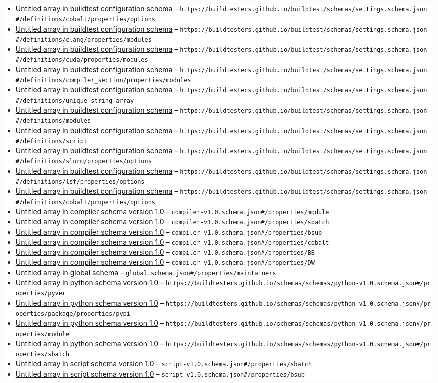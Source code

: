 -   [Untitled array in buildtest configuration schema](./settings-definitions-cobalt-properties-options.md "Specify any options for qsub for this executor when running all jobs associated to this executor") – `https://buildtesters.github.io/buildtest/schemas/settings.schema.json#/definitions/cobalt/properties/options`
-   [Untitled array in buildtest configuration schema](./settings-definitions-clang-properties-modules.md "Specify list of modules to load when resolving compiler") – `https://buildtesters.github.io/buildtest/schemas/settings.schema.json#/definitions/clang/properties/modules`
-   [Untitled array in buildtest configuration schema](./settings-definitions-cuda-properties-modules.md "Specify list of modules to load when resolving compiler") – `https://buildtesters.github.io/buildtest/schemas/settings.schema.json#/definitions/cuda/properties/modules`
-   [Untitled array in buildtest configuration schema](./settings-definitions-compiler_section-properties-modules.md "Specify list of modules to load when resolving compiler") – `https://buildtesters.github.io/buildtest/schemas/settings.schema.json#/definitions/compiler_section/properties/modules`
-   [Untitled array in buildtest configuration schema](./settings-definitions-unique_string_array.md) – `https://buildtesters.github.io/buildtest/schemas/settings.schema.json#/definitions/unique_string_array`
-   [Untitled array in buildtest configuration schema](./settings-definitions-modules.md "Specify list of modules to load when resolving compiler") – `https://buildtesters.github.io/buildtest/schemas/settings.schema.json#/definitions/modules`
-   [Untitled array in buildtest configuration schema](./settings-definitions-script.md) – `https://buildtesters.github.io/buildtest/schemas/settings.schema.json#/definitions/script`
-   [Untitled array in buildtest configuration schema](./settings-definitions-slurm-properties-options.md "Specify any other options for sbatch used by this executor for running all jobs") – `https://buildtesters.github.io/buildtest/schemas/settings.schema.json#/definitions/slurm/properties/options`
-   [Untitled array in buildtest configuration schema](./settings-definitions-lsf-properties-options.md "Specify any options for bsub for this executor when running all jobs associated to this executor") – `https://buildtesters.github.io/buildtest/schemas/settings.schema.json#/definitions/lsf/properties/options`
-   [Untitled array in buildtest configuration schema](./settings-definitions-cobalt-properties-options.md "Specify any options for qsub for this executor when running all jobs associated to this executor") – `https://buildtesters.github.io/buildtest/schemas/settings.schema.json#/definitions/cobalt/properties/options`
-   [Untitled array in compiler schema version 1.0](./compiler-v1-properties-module.md "A list of modules to load into test script") – `compiler-v1.0.schema.json#/properties/module`
-   [Untitled array in compiler schema version 1.0](./compiler-v1-properties-sbatch.md "This field is used for specifying #SBATCH options in test script") – `compiler-v1.0.schema.json#/properties/sbatch`
-   [Untitled array in compiler schema version 1.0](./compiler-v1-properties-bsub.md "This field is used for specifying #BSUB options in test script") – `compiler-v1.0.schema.json#/properties/bsub`
-   [Untitled array in compiler schema version 1.0](./compiler-v1-properties-cobalt.md "This field is used for specifying #COBALT options in test script") – `compiler-v1.0.schema.json#/properties/cobalt`
-   [Untitled array in compiler schema version 1.0](./compiler-v1-properties-bb.md "Create burst buffer space, this specifies #BB options in your test") – `compiler-v1.0.schema.json#/properties/BB`
-   [Untitled array in compiler schema version 1.0](./compiler-v1-properties-dw.md "Specify Data Warp option (#DW) when using burst buffer") – `compiler-v1.0.schema.json#/properties/DW`
-   [Untitled array in global schema](./global-properties-maintainers.md "One or more maintainers or aliases") – `global.schema.json#/properties/maintainers`
-   [Untitled array in python schema version 1.0](./python-v1-properties-pyver.md) – `https://buildtesters.github.io/schemas/schemas/python-v1.0.schema.json#/properties/pyver`
-   [Untitled array in python schema version 1.0](./python-v1-properties-package-properties-pypi.md) – `https://buildtesters.github.io/schemas/schemas/python-v1.0.schema.json#/properties/package/properties/pypi`
-   [Untitled array in python schema version 1.0](./python-v1-properties-module.md) – `https://buildtesters.github.io/schemas/schemas/python-v1.0.schema.json#/properties/module`
-   [Untitled array in python schema version 1.0](./python-v1-properties-sbatch.md "This field is used for specifying #SBATCH options in test script") – `https://buildtesters.github.io/schemas/schemas/python-v1.0.schema.json#/properties/sbatch`
-   [Untitled array in script schema version 1.0](./script-v1-properties-sbatch.md "This field is used for specifying #SBATCH options in test script") – `script-v1.0.schema.json#/properties/sbatch`
-   [Untitled array in script schema version 1.0](./script-v1-properties-bsub.md "This field is used for specifying #BSUB options in test script") – `script-v1.0.schema.json#/properties/bsub`
